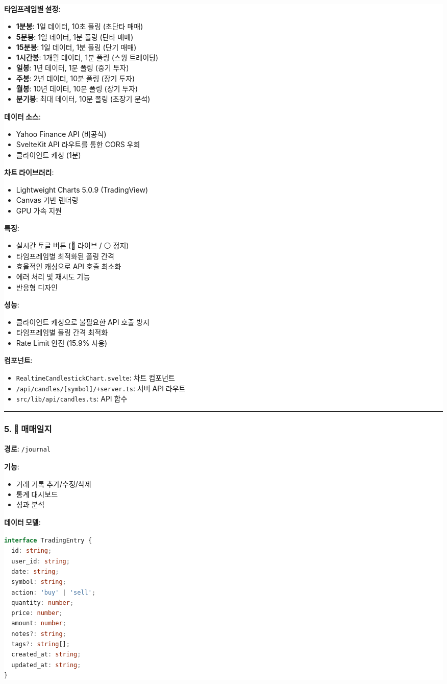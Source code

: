 **타임프레임별 설정**:
- **1분봉**: 1일 데이터, 10초 폴링 (초단타 매매)
- **5분봉**: 1일 데이터, 1분 폴링 (단타 매매)
- **15분봉**: 1일 데이터, 1분 폴링 (단기 매매)
- **1시간봉**: 1개월 데이터, 1분 폴링 (스윙 트레이딩)
- **일봉**: 1년 데이터, 1분 폴링 (중기 투자)
- **주봉**: 2년 데이터, 10분 폴링 (장기 투자)
- **월봉**: 10년 데이터, 10분 폴링 (장기 투자)
- **분기봉**: 최대 데이터, 10분 폴링 (초장기 분석)

**데이터 소스**:
- Yahoo Finance API (비공식)
- SvelteKit API 라우트를 통한 CORS 우회
- 클라이언트 캐싱 (1분)

**차트 라이브러리**:
- Lightweight Charts 5.0.9 (TradingView)
- Canvas 기반 렌더링
- GPU 가속 지원

**특징**:
- 실시간 토글 버튼 (🔴 라이브 / ⚪ 정지)
- 타임프레임별 최적화된 폴링 간격
- 효율적인 캐싱으로 API 호출 최소화
- 에러 처리 및 재시도 기능
- 반응형 디자인

**성능**:
- 클라이언트 캐싱으로 불필요한 API 호출 방지
- 타임프레임별 폴링 간격 최적화
- Rate Limit 안전 (15.9% 사용)

**컴포넌트**:
- `RealtimeCandlestickChart.svelte`: 차트 컴포넌트
- `/api/candles/[symbol]/+server.ts`: 서버 API 라우트
- `src/lib/api/candles.ts`: API 함수

---

### 5. 📝 매매일지

**경로**: `/journal`

**기능**:
- 거래 기록 추가/수정/삭제
- 통계 대시보드
- 성과 분석

**데이터 모델**:
```typescript
interface TradingEntry {
  id: string;
  user_id: string;
  date: string;
  symbol: string;
  action: 'buy' | 'sell';
  quantity: number;
  price: number;
  amount: number;
  notes?: string;
  tags?: string[];
  created_at: string;
  updated_at: string;
}
```
